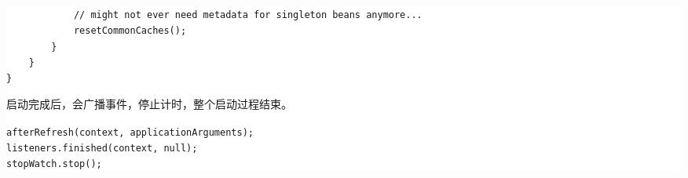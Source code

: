 ```
            // might not ever need metadata for singleton beans anymore...
            resetCommonCaches();
        }
    }
}
```

启动完成后，会广播事件，停止计时，整个启动过程结束。

```
afterRefresh(context, applicationArguments);
listeners.finished(context, null);
stopWatch.stop();
```